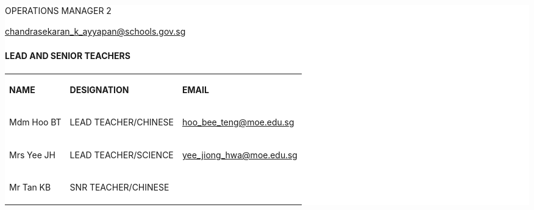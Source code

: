 <p>OPERATIONS MANAGER 2</p>
</td>
<td rowspan="1" colspan="1">
<p><a href="mailto:chandrasekaran_k_ayyapan@schools.gov.sg" rel="noopener noreferrer nofollow" target="_blank">chandrasekaran_k_ayyapan@schools.gov.sg</a>
</p>
</td>
</tr>
</tbody>
</table>
<h4><strong>LEAD AND SENIOR TEACHERS</strong></h4>
<table style="minWidth: 75px">
<colgroup>
<col>
<col>
<col>
</colgroup>
<tbody>
<tr>
<td rowspan="1" colspan="1">
<p><strong>NAME</strong>
</p>
</td>
<td rowspan="1" colspan="1">
<p><strong>DESIGNATION</strong>
</p>
</td>
<td rowspan="1" colspan="1">
<p><strong>EMAIL</strong>
</p>
</td>
</tr>
<tr>
<td rowspan="1" colspan="1">
<p>Mdm Hoo BT</p>
</td>
<td rowspan="1" colspan="1">
<p>LEAD TEACHER/CHINESE</p>
</td>
<td rowspan="1" colspan="1">
<p><a href="mailto:hoo_bee_teng@moe.edu.sg" rel="noopener noreferrer nofollow" target="">hoo_bee_teng@moe.edu.sg</a>
</p>
</td>
</tr>
<tr>
<td rowspan="1" colspan="1">
<p>Mrs Yee JH</p>
</td>
<td rowspan="1" colspan="1">
<p>LEAD TEACHER/SCIENCE</p>
</td>
<td rowspan="1" colspan="1">
<p><a href="mailto:yee_jiong_hwa@moe.edu.sg" rel="noopener noreferrer nofollow" target="">yee_jiong_hwa@moe.edu.sg</a>
</p>
</td>
</tr>
<tr>
<td rowspan="1" colspan="1">
<p>Mr Tan KB</p>
</td>
<td rowspan="1" colspan="1">
<p>SNR TEACHER/CHINESE</p>